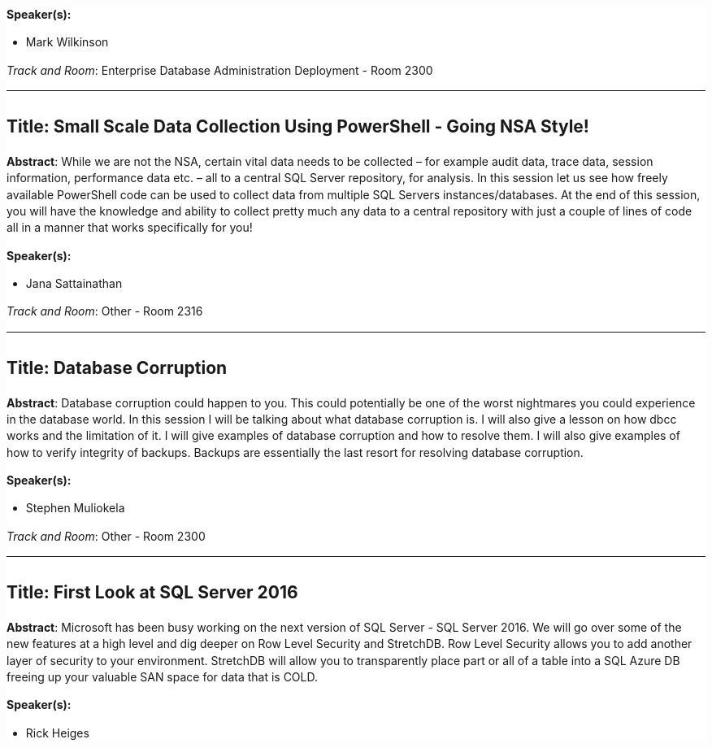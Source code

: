 **Speaker(s):**
- Mark Wilkinson
 
*Track and Room*: Enterprise Database Administration  Deployment - Room 2300
 
----------------------------------------------------------------------------------- 
 
 
## Title: Small Scale Data Collection Using PowerShell -  Going NSA Style!
 
**Abstract**:
While we are not the NSA, certain vital data needs to be collected – for example audit data, trace data, session information, performance data etc. – all to a central SQL Server repository, for analysis. In this session let us see how freely available PowerShell code can be used to collect data from multiple SQL Servers instances/databases. At the end of this session, you will have the knowledge and ability to collect pretty much any data to a central repository with just a couple of lines of code all in a manner that works specifically for you!
 
**Speaker(s):**
- Jana Sattainathan
 
*Track and Room*: Other - Room 2316
 
----------------------------------------------------------------------------------- 
 
 
## Title: Database Corruption
 
**Abstract**:
Database corruption could happen to you. This could potentially be one of the worst nightmares you could experience in the database world.  In this session I will be talking about what database corruption is. I will also give a lesson on how dbcc works and the limitation of it. I will give examples of database corruption and how to resolve them.
I will also give examples of how to verify integrity of backups. Backups are essentially the last resort for resolving database corruption.

 
**Speaker(s):**
- Stephen Muliokela
 
*Track and Room*: Other - Room 2300
 
----------------------------------------------------------------------------------- 
 
 
## Title: First Look at SQL Server 2016
 
**Abstract**:
Microsoft has been busy working on the next version of SQL Server - SQL Server 2016.  We will go over some of the new features at a high level and dig deeper on Row Level Security and StretchDB.  Row Level Security allows you to add another layer of security to your environment.  StretchDB will allow you to transparently place part or all of a table into a SQL Azure DB freeing up your valuable SAN space for data that is COLD.
 
**Speaker(s):**
- Rick Heiges
 